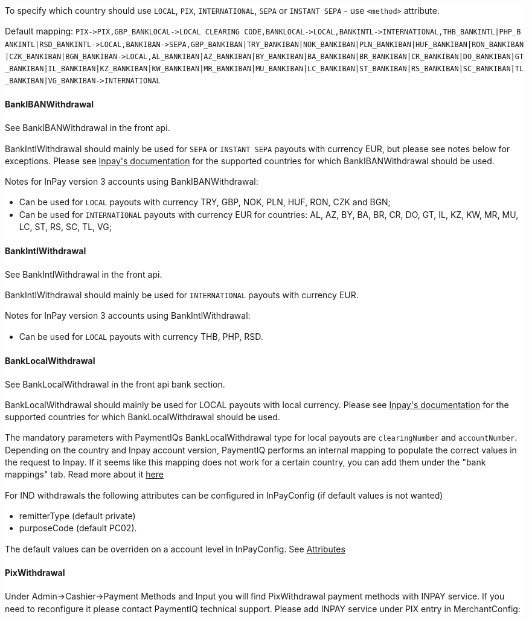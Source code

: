To specify which country should use `LOCAL`, `PIX`, `INTERNATIONAL`, `SEPA` or `INSTANT SEPA` - use `<method>` attribute.

Default mapping:
`PIX->PIX,GBP_BANKLOCAL->LOCAL CLEARING CODE,BANKLOCAL->LOCAL,BANKINTL->INTERNATIONAL,THB_BANKINTL|PHP_BANKINTL|RSD_BANKINTL->LOCAL,BANKIBAN->SEPA,GBP_BANKIBAN|TRY_BANKIBAN|NOK_BANKIBAN|PLN_BANKIBAN|HUF_BANKIBAN|RON_BANKIBAN|CZK_BANKIBAN|BGN_BANKIBAN->LOCAL,AL_BANKIBAN|AZ_BANKIBAN|BY_BANKIBAN|BA_BANKIBAN|BR_BANKIBAN|CR_BANKIBAN|DO_BANKIBAN|GT_BANKIBAN|IL_BANKIBAN|KZ_BANKIBAN|KW_BANKIBAN|MR_BANKIBAN|MU_BANKIBAN|LC_BANKIBAN|ST_BANKIBAN|RS_BANKIBAN|SC_BANKIBAN|TL_BANKIBAN|VG_BANKIBAN->INTERNATIONAL`


#### BankIBANWithdrawal
See BankIBANWithdrawal in the front api.

BankIntlWithdrawal should mainly be used for `SEPA` or `INSTANT SEPA` payouts with currency EUR, but please see notes below for exceptions. Please see [Inpay's documentation](https://test-api.inpay.com/documentation/disbursement/corridors) for the supported countries for which BankIBANWithdrawal should be used.

Notes for InPay version 3 accounts using BankIBANWithdrawal:
- Can be used for `LOCAL` payouts with currency TRY, GBP, NOK, PLN, HUF, RON, CZK and BGN;
- Can be used for `INTERNATIONAL` payouts with currency EUR for countries: AL, AZ, BY, BA, BR, CR, DO, GT, IL, KZ, KW, MR, MU, LC, ST, RS, SC, TL, VG;

#### BankIntlWithdrawal
See BankIntlWithdrawal in the front api.

BankIntlWithdrawal should mainly be used for `INTERNATIONAL` payouts with currency EUR.

Notes for InPay version 3 accounts using BankIntlWithdrawal:
- Can be used for `LOCAL` payouts with currency THB, PHP, RSD.

#### BankLocalWithdrawal
See BankLocalWithdrawal in the front api bank section.

BankLocalWithdrawal should mainly be used for LOCAL payouts with local currency. Please see [Inpay's documentation](https://test-api.inpay.com/documentation/disbursement/corridors) for the supported countries for which BankLocalWithdrawal should be used.

The mandatory parameters with PaymentIQs BankLocalWithdrawal type for local payouts are `clearingNumber` and `accountNumber`. Depending on the country and Inpay account version, PaymentIQ performs an internal mapping to populate the correct values in the request to Inpay. If it seems like this mapping does not work for a certain country, you can add them under the "bank mappings" tab. Read more about it [here](/docs/configuration_and_administration/system_configuration/bank-mapping )

For IND withdrawals the following attributes can be configured in InPayConfig (if default values is not wanted)
* remitterType (default private)
* purposeCode (default PC02).

The default values can be overriden on a account level in InPayConfig. See [Attributes](#attributes-v3)

#### PixWithdrawal
Under Admin->Cashier->Payment Methods and Input you will find PixWithdrawal payment methods with INPAY service. If you need to reconfigure it please contact PaymentIQ technical support.
Please add INPAY service under PIX entry in MerchantConfig:
